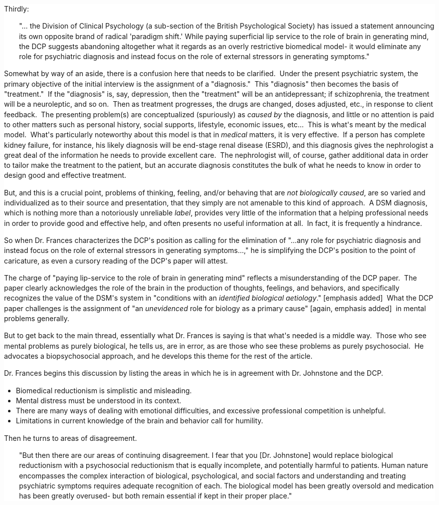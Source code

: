 Thirdly:
<p style="padding-left: 30px;">"… the Division of Clinical Psychology (a sub-section of the British Psychological Society) has issued a statement announcing its own opposite brand of radical 'paradigm shift.' While paying superficial lip service to the role of brain in generating mind, the DCP suggests abandoning altogether what it regards as an overly restrictive biomedical model- it would eliminate any role for psychiatric diagnosis and instead focus on the role of external stressors in generating symptoms."</p>
Somewhat by way of an aside, there is a confusion here that needs to be clarified.  Under the present psychiatric system, the primary objective of the initial interview is the assignment of a "diagnosis."  This "diagnosis" then becomes the basis of "treatment."  If the "diagnosis" is, say, depression, then the "treatment" will be an antidepressant; if schizophrenia, the treatment will be a neuroleptic, and so on.  Then as treatment progresses, the drugs are changed, doses adjusted, etc., in response to client feedback.  The presenting problem(s) are conceptualized (spuriously) as <i>caused by</i> the diagnosis, and little or no attention is paid to other matters such as personal history, social supports, lifestyle, economic issues, etc…  This is what's meant by the medical model.  What's particularly noteworthy about this model is that in <i>medical </i>matters, it is very effective.  If a person has complete kidney failure, for instance, his likely diagnosis will be end-stage renal disease (ESRD), and this diagnosis gives the nephrologist a great deal of the information he needs to provide excellent care.  The nephrologist will, of course, gather additional data in order to tailor make the treatment to the patient, but an accurate diagnosis constitutes the bulk of what he needs to know in order to design good and effective treatment.

But, and this is a crucial point, problems of thinking, feeling, and/or behaving that are <i>not biologically caused</i>, are so varied and individualized as to their source and presentation, that they simply are not amenable to this kind of approach.  A DSM diagnosis, which is nothing more than a notoriously unreliable <i>label</i>, provides very little of the information that a helping professional needs in order to provide good and effective help, and often presents no useful information at all.  In fact, it is frequently a hindrance.

So when Dr. Frances characterizes the DCP's position as calling for the elimination of "…any role for psychiatric diagnosis and instead focus on the role of external stressors in generating symptoms…," he is simplifying the DCP's position to the point of caricature, as even a cursory reading of the DCP's paper will attest.

The charge of "paying lip-service to the role of brain in generating mind" reflects a misunderstanding of the DCP paper.  The paper clearly acknowledges the role of the brain in the production of thoughts, feelings, and behaviors, and specifically recognizes the value of the DSM's system in "conditions with an <i>identified biological aetiology</i>." [emphasis added]  What the DCP paper challenges is the assignment of "an <i>unevidenced</i> role for biology as a primary cause" [again, emphasis added]  in mental problems generally.

But to get back to the main thread, essentially what Dr. Frances is saying is that what's needed is a middle way.  Those who see mental problems as purely biological, he tells us, are in error, as are those who see these problems as purely psychosocial.  He advocates a biopsychosocial approach, and he develops this theme for the rest of the article.

Dr. Frances begins this discussion by listing the areas in which he is in agreement with Dr. Johnstone and the DCP.
<ul>
	<li>Biomedical reductionism is simplistic and misleading.</li>
	<li>Mental distress must be understood in its context.</li>
	<li>There are many ways of dealing with emotional difficulties, and excessive professional competition is unhelpful.</li>
	<li>Limitations in current knowledge of the brain and behavior call for humility.</li>
</ul>
Then he turns to areas of disagreement.
<p style="padding-left: 30px;">"But then there are our areas of continuing disagreement. I fear that you [Dr. Johnstone] would replace biological reductionism with a psychosocial reductionism that is equally incomplete, and potentially harmful to patients. Human nature encompasses the complex interaction of biological, psychological, and social factors and understanding and treating psychiatric symptoms requires adequate recognition of each. The biological model has been greatly oversold and medication has been greatly overused- but both remain essential if kept in their proper place."</p>